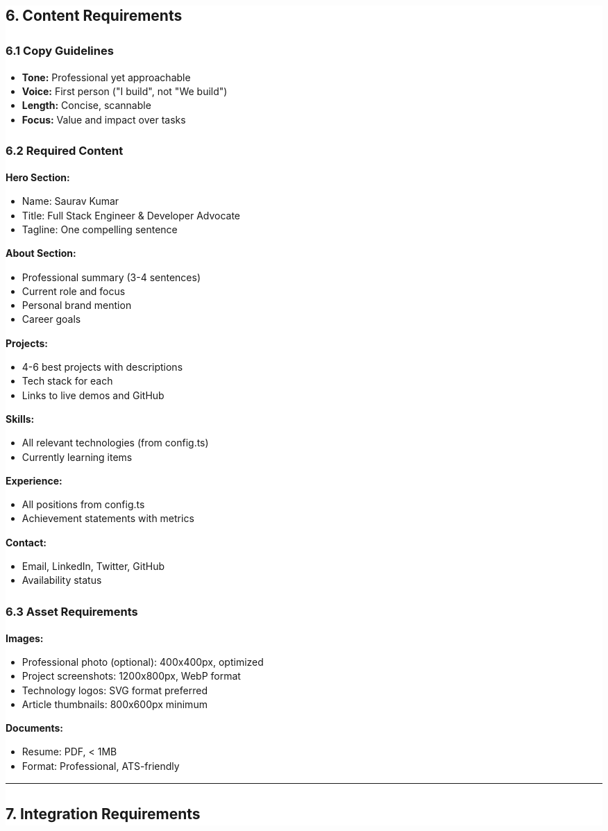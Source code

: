 
## 6. Content Requirements

### 6.1 Copy Guidelines
- **Tone:** Professional yet approachable
- **Voice:** First person ("I build", not "We build")
- **Length:** Concise, scannable
- **Focus:** Value and impact over tasks

### 6.2 Required Content

**Hero Section:**
- Name: Saurav Kumar
- Title: Full Stack Engineer & Developer Advocate
- Tagline: One compelling sentence

**About Section:**
- Professional summary (3-4 sentences)
- Current role and focus
- Personal brand mention
- Career goals

**Projects:**
- 4-6 best projects with descriptions
- Tech stack for each
- Links to live demos and GitHub

**Skills:**
- All relevant technologies (from config.ts)
- Currently learning items

**Experience:**
- All positions from config.ts
- Achievement statements with metrics

**Contact:**
- Email, LinkedIn, Twitter, GitHub
- Availability status

### 6.3 Asset Requirements

**Images:**
- Professional photo (optional): 400x400px, optimized
- Project screenshots: 1200x800px, WebP format
- Technology logos: SVG format preferred
- Article thumbnails: 800x600px minimum

**Documents:**
- Resume: PDF, < 1MB
- Format: Professional, ATS-friendly

---

## 7. Integration Requirements
